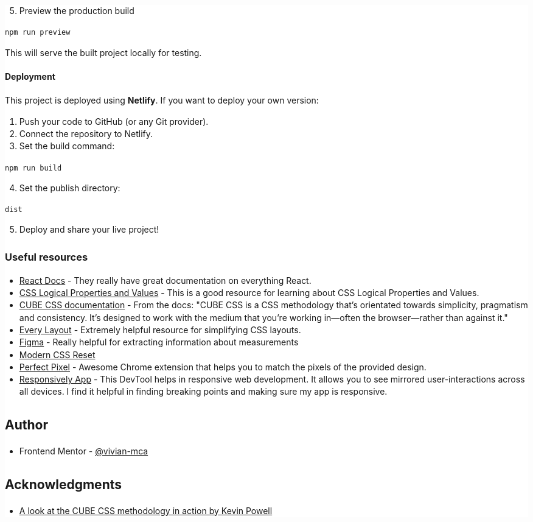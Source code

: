 5. Preview the production build

```sh
npm run preview
```

This will serve the built project locally for testing.

#### Deployment

This project is deployed using **Netlify**. If you want to deploy your own version:

1. Push your code to GitHub (or any Git provider).
2. Connect the repository to Netlify.
3. Set the build command:

```arduino
npm run build
```

4. Set the publish directory:

```nginx
dist
```

5. Deploy and share your live project!

### Useful resources

- [React Docs](https://react.dev/reference/react) - They really have great documentation on everything React.
- [CSS Logical Properties and Values](https://css-tricks.com/css-logical-properties-and-values/) - This is a good resource for learning about CSS Logical Properties and Values.
- [CUBE CSS documentation](https://cube.fyi/) - From the docs: "CUBE CSS is a CSS methodology that’s orientated towards simplicity, pragmatism and consistency. It’s designed to work with the medium that you’re working in—often the browser—rather than against it."
- [Every Layout](https://every-layout.dev/) - Extremely helpful resource for simplifying CSS layouts.
- [Figma](https://figma.com/) - Really helpful for extracting information about measurements
- [Modern CSS Reset](https://piccalil.li/blog/a-modern-css-reset/)
- [Perfect Pixel](https://chrome.google.com/webstore/detail/perfectpixel-by-welldonec/dkaagdgjmgdmbnecmcefdhjekcoceebi) - Awesome Chrome extension that helps you to match the pixels of the provided design.
- [Responsively App](https://responsively.app/) - This DevTool helps in responsive web development. It allows you to see mirrored user-interactions across all devices. I find it helpful in finding breaking points and making sure my app is responsive.

## Author

- Frontend Mentor - [@vivian-mca](https://www.frontendmentor.io/profile/vivian-mca)

## Acknowledgments

- [A look at the CUBE CSS methodology in action by Kevin Powell](https://www.youtube.com/watch?v=NanhQvnvbR8)
